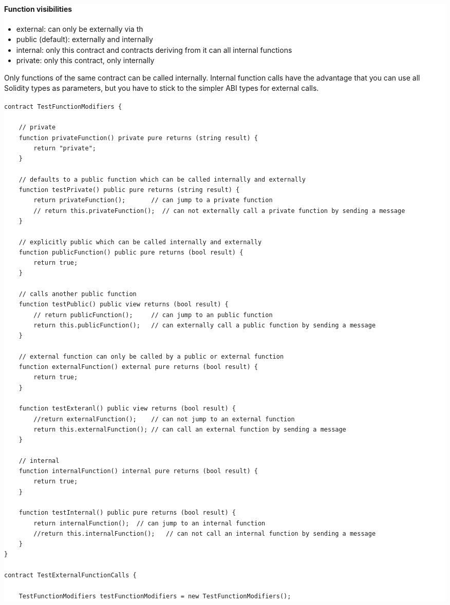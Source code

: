 ```Solidity
```

#### Function visibilities

* external: can only be externally via th
* public (default): externally and internally
* internal: only this contract and contracts deriving from it can all internal functions
* private: only this contract, only internally

Only functions of the same contract can be called internally.
Internal function calls have the advantage that you can use all Solidity types as parameters, but you have to stick to the simpler ABI types for external calls.
```Solidity
contract TestFunctionModifiers {
    
    // private
    function privateFunction() private pure returns (string result) {
        return "private";
    }
    
    // defaults to a public function which can be called internally and externally
    function testPrivate() public pure returns (string result) {
        return privateFunction();       // can jump to a private function
        // return this.privateFunction();  // can not externally call a private function by sending a message
    }
    
    // explicitly public which can be called internally and externally
    function publicFunction() public pure returns (bool result) {
        return true;
    }
    
    // calls another public function
    function testPublic() public view returns (bool result) {
        // return publicFunction();     // can jump to an public function
        return this.publicFunction();   // can externally call a public function by sending a message
    }
    
    // external function can only be called by a public or external function
    function externalFunction() external pure returns (bool result) {
        return true;
    }
    
    function testExteranl() public view returns (bool result) {
        //return externalFunction();    // can not jump to an external function
        return this.externalFunction(); // can call an external function by sending a message
    }
    
    // internal
    function internalFunction() internal pure returns (bool result) {
        return true;
    }
    
    function testInternal() public pure returns (bool result) {
        return internalFunction();  // can jump to an internal function
        //return this.internalFunction();   // can not call an internal function by sending a message
    }
}

contract TestExternalFunctionCalls {
    
    TestFunctionModifiers testFunctionModifiers = new TestFunctionModifiers();
```